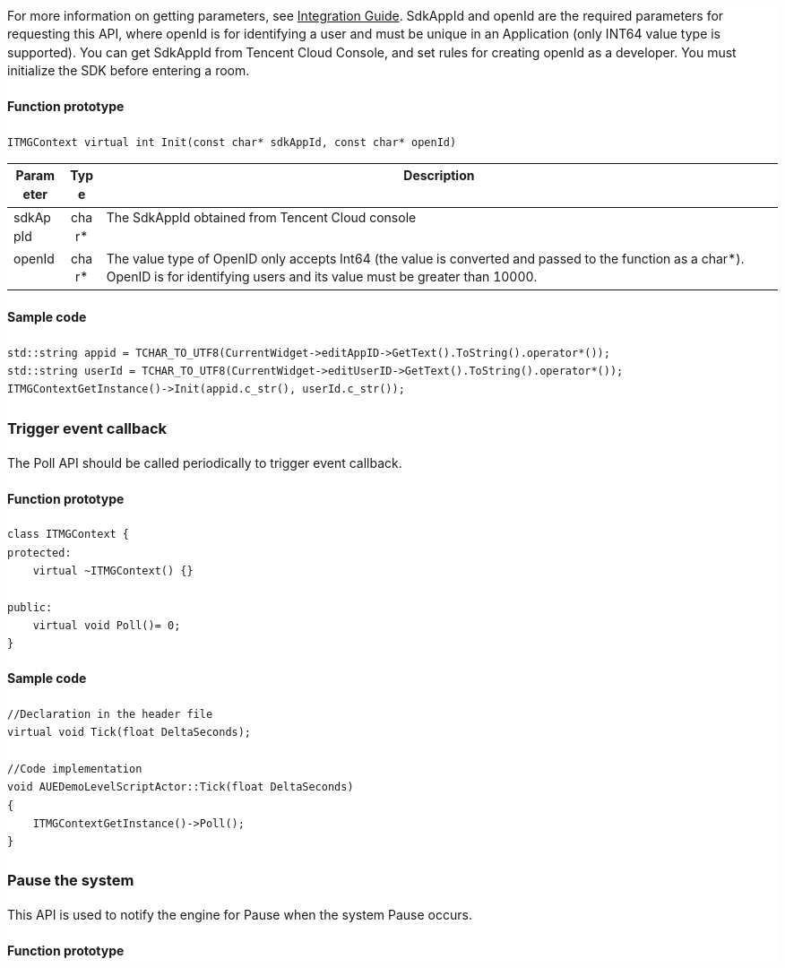 For more information on getting parameters, see [Integration Guide](https://intl.cloud.tencent.com/document/product/607/10782).
SdkAppId and openId are the required parameters for requesting this API, where openId is for identifying a user and must be unique in an Application (only INT64 value type is supported). You can get SdkAppId from Tencent Cloud Console, and set rules for creating openId as a developer.
You must initialize the SDK before entering a room.
#### Function prototype

```
ITMGContext virtual int Init(const char* sdkAppId, const char* openId)
```

|Parameter     | Type         |Description|
| ------------- |:-------------:|-------------|
| sdkAppId    	|char*   	|The SdkAppId obtained from Tencent Cloud console					|
| openId    	|char*   	|The value type of OpenID only accepts Int64 (the value is converted and passed to the function as a char*). OpenID is for identifying users and its value must be greater than 10000. 	|

#### Sample code 


```
std::string appid = TCHAR_TO_UTF8(CurrentWidget->editAppID->GetText().ToString().operator*());
std::string userId = TCHAR_TO_UTF8(CurrentWidget->editUserID->GetText().ToString().operator*());
ITMGContextGetInstance()->Init(appid.c_str(), userId.c_str());
```
### Trigger event callback
The Poll API should be called periodically to trigger event callback.
#### Function prototype

```
class ITMGContext {
protected:
    virtual ~ITMGContext() {}
    
public:    	
	virtual void Poll()= 0;
}

```
#### Sample code
```
//Declaration in the header file
virtual void Tick(float DeltaSeconds);

//Code implementation
void AUEDemoLevelScriptActor::Tick(float DeltaSeconds) 
{
    ITMGContextGetInstance()->Poll();
}
```

### Pause the system
This API is used to notify the engine for Pause when the system Pause occurs.
#### Function prototype
